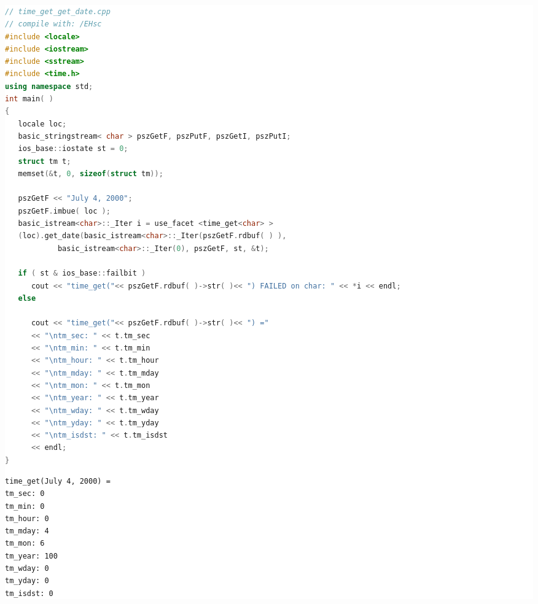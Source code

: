 ```cpp
// time_get_get_date.cpp
// compile with: /EHsc
#include <locale>
#include <iostream>
#include <sstream>
#include <time.h>
using namespace std;
int main( )
{
   locale loc;
   basic_stringstream< char > pszGetF, pszPutF, pszGetI, pszPutI;
   ios_base::iostate st = 0;
   struct tm t;
   memset(&t, 0, sizeof(struct tm));

   pszGetF << "July 4, 2000";
   pszGetF.imbue( loc );
   basic_istream<char>::_Iter i = use_facet <time_get<char> >
   (loc).get_date(basic_istream<char>::_Iter(pszGetF.rdbuf( ) ),
            basic_istream<char>::_Iter(0), pszGetF, st, &t);

   if ( st & ios_base::failbit )
      cout << "time_get("<< pszGetF.rdbuf( )->str( )<< ") FAILED on char: " << *i << endl;
   else

      cout << "time_get("<< pszGetF.rdbuf( )->str( )<< ") ="
      << "\ntm_sec: " << t.tm_sec
      << "\ntm_min: " << t.tm_min
      << "\ntm_hour: " << t.tm_hour
      << "\ntm_mday: " << t.tm_mday
      << "\ntm_mon: " << t.tm_mon
      << "\ntm_year: " << t.tm_year
      << "\ntm_wday: " << t.tm_wday
      << "\ntm_yday: " << t.tm_yday
      << "\ntm_isdst: " << t.tm_isdst
      << endl;
}
```

```Output
time_get(July 4, 2000) =
tm_sec: 0
tm_min: 0
tm_hour: 0
tm_mday: 4
tm_mon: 6
tm_year: 100
tm_wday: 0
tm_yday: 0
tm_isdst: 0
```
